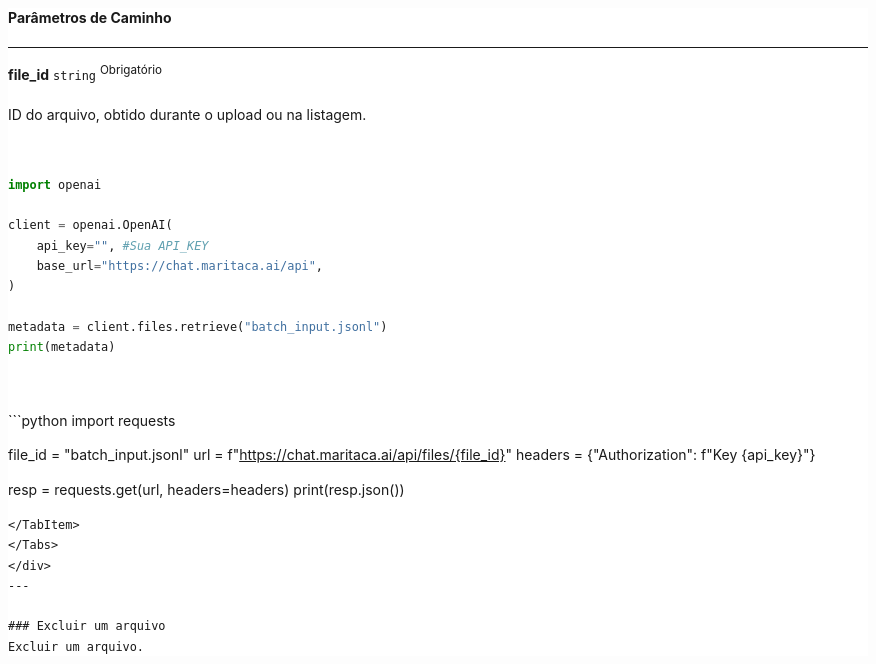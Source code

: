 <div class="container">

<div class="container-esquerda">

#### Parâmetros de Caminho

---

**file_id** `string` <sup class="sup-obrigatorio">Obrigatório</sup>  
<br/>ID do arquivo, obtido durante o upload ou na listagem.

</div>
</div>


<div class="container">
<br/>

<Tabs position="center">
<TabItem value="python" label="Default" default>

```python
import openai

client = openai.OpenAI(
    api_key="", #Sua API_KEY
    base_url="https://chat.maritaca.ai/api",
)

metadata = client.files.retrieve("batch_input.jsonl")
print(metadata)

     
````

</TabItem>
<TabItem value="python4" label="Direct API Call">
```python
import requests

file_id = "batch_input.jsonl"
url = f"https://chat.maritaca.ai/api/files/{file_id}"
headers = {"Authorization": f"Key {api_key}"}

resp = requests.get(url, headers=headers)
print(resp.json())


```
</TabItem>
</Tabs>
</div>
---

### Excluir um arquivo
Excluir um arquivo.

